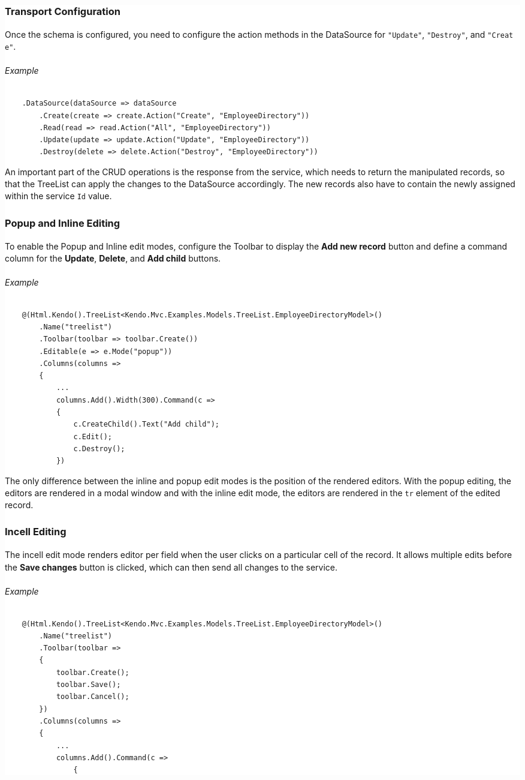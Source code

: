 ### Transport Configuration

Once the schema is configured, you need to configure the action methods in the DataSource for `"Update"`, `"Destroy"`, and `"Create"`.

###### Example

```
    .DataSource(dataSource => dataSource
        .Create(create => create.Action("Create", "EmployeeDirectory"))
        .Read(read => read.Action("All", "EmployeeDirectory"))
        .Update(update => update.Action("Update", "EmployeeDirectory"))
        .Destroy(delete => delete.Action("Destroy", "EmployeeDirectory"))
```

An important part of the CRUD operations is the response from the service, which needs to return the manipulated records, so that the TreeList can apply the changes to the DataSource accordingly. The new records also have to contain the newly assigned within the service `Id` value.

### Popup and Inline Editing

To enable the Popup and Inline edit modes, configure the Toolbar to display the **Add new record** button and define a command column for the **Update**, **Delete**, and **Add child** buttons.

###### Example

```
    @(Html.Kendo().TreeList<Kendo.Mvc.Examples.Models.TreeList.EmployeeDirectoryModel>()
    	.Name("treelist")
    	.Toolbar(toolbar => toolbar.Create())
    	.Editable(e => e.Mode("popup"))
    	.Columns(columns =>
    	{
    		...
    		columns.Add().Width(300).Command(c =>
    		{
    			c.CreateChild().Text("Add child");
    			c.Edit();
    			c.Destroy();
    		})
```

The only difference between the inline and popup edit modes is the position of the rendered editors. With the popup editing, the editors are rendered in a modal window and with the inline edit mode, the editors are rendered in the `tr` element of the edited record.

### Incell Editing

 The incell edit mode renders editor per field when the user clicks on a particular cell of the record. It allows multiple edits before the **Save changes** button is clicked, which can then send all changes to the service.

###### Example

```
 	@(Html.Kendo().TreeList<Kendo.Mvc.Examples.Models.TreeList.EmployeeDirectoryModel>()
		.Name("treelist")
		.Toolbar(toolbar =>
		{
			toolbar.Create();
			toolbar.Save();
			toolbar.Cancel();
		})
		.Columns(columns =>
		{
			...
			columns.Add().Command(c =>
				{
```